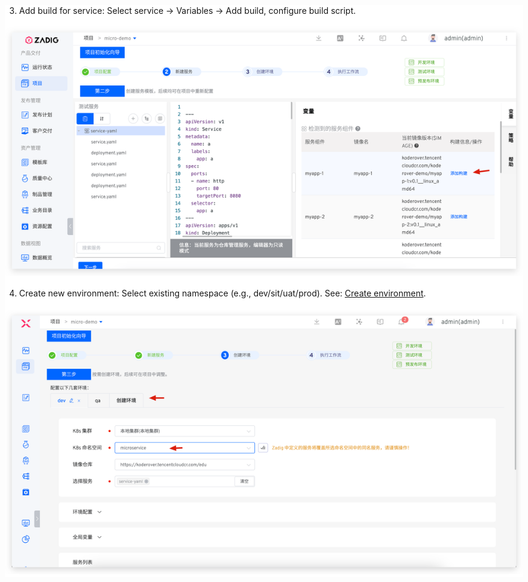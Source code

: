 3. Add build for service: Select service -> Variables -> Add build, configure build script.

![Existing project import](../../_images/project_admin_9_220.png)

4. Create new environment: Select existing namespace (e.g., dev/sit/uat/prod). See: [Create environment](/en/Zadig%20v4.0/project/env/k8s/#create-a-new-environment).

![Existing project import](../../_images/project_admin_8.png)
